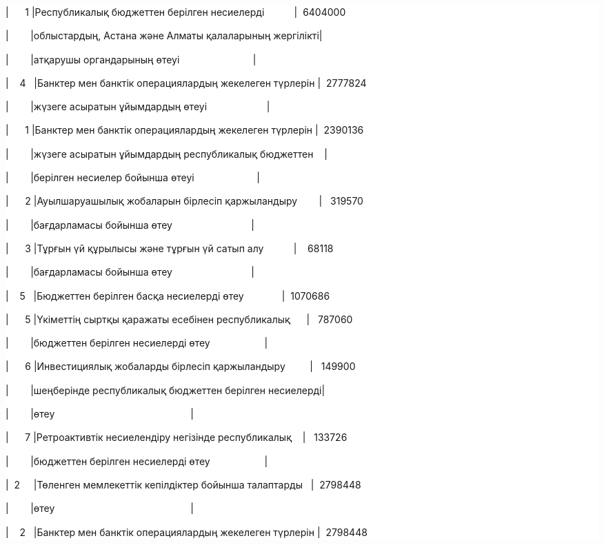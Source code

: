 |      1 |Республикалық бюджеттен берілген несиелерді           |  6404000

|        |облыстардың, Астана және Алматы қалаларының жергілікті|

|        |атқарушы органдарының өтеуі                           |

|    4   |Банктер мен банктік операциялардың жекелеген түрлерін |  2777824

|        |жүзеге асыратын ұйымдардың өтеуі                      |

|      1 |Банктер мен банктік операциялардың жекелеген түрлерін |  2390136

|        |жүзеге асыратын ұйымдардың республикалық бюджеттен    |

|        |берілген несиелер бойынша өтеуі                       |

|      2 |Ауылшаруашылық жобаларын бірлесіп қаржыландыру        |   319570

|        |бағдарламасы бойынша өтеу                             |

|      3 |Тұрғын үй құрылысы және тұрғын үй сатып алу           |    68118

|        |бағдарламасы бойынша өтеу                             |

|    5   |Бюджеттен берілген басқа несиелерді өтеу              |  1070686

|      5 |Үкіметтің сыртқы қаражаты есебінен республикалық      |   787060

|        |бюджеттен берілген несиелерді өтеу                    |

|      6 |Инвестициялық жобаларды бірлесіп қаржыландыру         |   149900

|        |шеңберінде республикалық бюджеттен берілген несиелерді|

|        |өтеу                                                  |

|      7 |Ретроактивтік несиелендіру негізінде республикалық    |   133726

|        |бюджеттен берілген несиелерді өтеу                    |

|  2     |Төленген мемлекеттік кепілдіктер бойынша талаптарды   |  2798448

|        |өтеу                                                  |

|    2   |Банктер мен банктік операциялардың жекелеген түрлерін |  2798448
